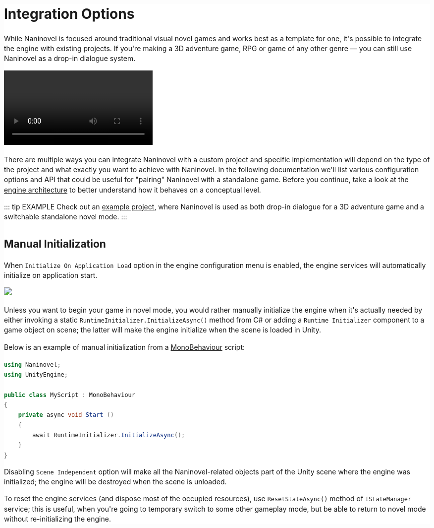 # Integration Options

While Naninovel is focused around traditional visual novel games and works best as a template for one, it's possible to integrate the engine with existing projects. If you're making a 3D adventure game, RPG or game of any other genre — you can still use Naninovel as a drop-in dialogue system.

![](https://i.gyazo.com/b1b6042db4a91b3a8cee74236b33c17c.mp4)

There are multiple ways you can integrate Naninovel with a custom project and specific implementation will depend on the type of the project and what exactly you want to achieve with Naninovel. In the following documentation we'll list various configuration options and API that could be useful for "pairing" Naninovel with a standalone game. Before you continue, take a look at the [engine architecture](/guide/engine-architecture) to better understand how it behaves on a conceptual level.

::: tip EXAMPLE
Check out an [example project](/guide/integration-options#example-project), where Naninovel is used as both drop-in dialogue for a 3D adventure game and a switchable standalone novel mode.
:::

## Manual Initialization

When `Initialize On Application Load` option in the engine configuration menu is enabled, the engine services will automatically initialize on application start.

![](https://i.gyazo.com/6349692c2e2036e908e41c3d89509102.png)

Unless you want to begin your game in novel mode, you would rather manually initialize the engine when it's actually needed by either invoking a static `RuntimeInitializer.InitializeAsync()` method from C# or adding a `Runtime Initializer` component to a game object on scene; the latter will make the engine initialize when the scene is loaded in Unity.

Below is an example of manual initialization from a [MonoBehaviour](https://docs.unity3d.com/ScriptReference/MonoBehaviour.html) script:

```csharp
using Naninovel;
using UnityEngine;

public class MyScript : MonoBehaviour
{
    private async void Start ()
    {
        await RuntimeInitializer.InitializeAsync();
    }
}
```

Disabling `Scene Independent` option will make all the Naninovel-related objects part of the Unity scene where the engine was initialized; the engine will be destroyed when the scene is unloaded.

To reset the engine services (and dispose most of the occupied resources), use `ResetStateAsync()` method of `IStateManager` service; this is useful, when you're going to temporary switch to some other gameplay mode, but be able to return to novel mode without re-initializing the engine.
